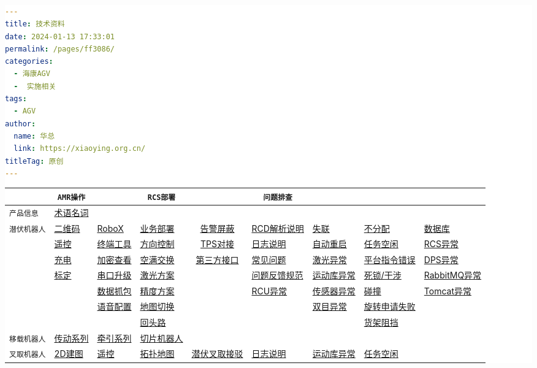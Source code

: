 ```yaml
---
title: 技术资料
date: 2024-01-13 17:33:01
permalink: /pages/ff3086/
categories:
  - 海康AGV
  -  实施相关
tags:
  - AGV
author: 
  name: 华总
  link: https://xiaoying.org.cn/
titleTag: 原创
---
```

|              | `AMR操作`                                              |                                                       | `RCS部署`                                             |                                                         | `问题排查`                                              |                                                         |                                                         |                                                         |
| ------------ | ------------------------------------------------------ | ----------------------------------------------------- | ----------------------------------------------------- | :-----------------------------------------------------: | ------------------------------------------------------- | ------------------------------------------------------- | ------------------------------------------------------- | ------------------------------------------------------- |
| `产品信息`   | [术语名词](http://www.v-club.com/home/article/9052)    |                                                       |                                                       |                                                         |                                                         |                                                         |                                                         |                                                         |
| `潜伏机器人` | [二维码](http://www.v-club.com/home/article/9057)      | [RoboX](http://www.v-club.com/home/article/9059)      | [业务部署](http://www.v-club.com/home/article/9082)   |   [告警屏蔽](http://www.v-club.com/home/article/9090)   | [RCD解析说明](http://www.v-club.com/home/article/9074)  | [失联](http://www.v-club.com/home/article/9140)         | [不分配](http://www.v-club.com/home/article/9147)       | [数据库](http://www.v-club.com/home/article/9137)       |
|              | [遥控](http://www.v-club.com/home/article/9064)        | [终端工具](http://www.v-club.com/home/article/9063)   | [方向控制](http://www.v-club.com/home/article/9083)   |   [TPS对接](http://www.v-club.com/home/article/9106)    | [日志说明](http://www.v-club.com/home/article/9136)     | [自动重启](http://www.v-club.com/home/article/9143)     | [任务空闲](http://www.v-club.com/home/article/9139)     | [RCS异常](http://www.v-club.com/home/article/9153)      |
|              | [充电](http://www.v-club.com/home/article/9062)        | [加密查看](http://www.v-club.com/home/article/9063)   | [空满交换](http://www.v-club.com/home/article/9088)   |  [第三方接口](http://www.v-club.com/home/article/9132)  | [常见问题](http://www.v-club.com/home/article/9158)     | [激光异常](http://www.v-club.com/home/article/9144)     | [平台指令错误](http://www.v-club.com/home/article/9146) | [DPS异常](http://www.v-club.com/home/article/9152)      |
|              | [标定](http://www.v-club.com/home/article/9069)        | [串口升级](http://www.v-club.com/home/article/9066)   | [激光方案](http://www.v-club.com/home/article/9076)   |                                                         | [问题反馈规范](http://www.v-club.com/home/article/9095) | [运动库异常](http://www.v-club.com/home/article/9148)   | [死锁/干涉](http://www.v-club.com/home/article/9141)    | [RabbitMQ异常](http://www.v-club.com/home/article/9138) |
|              |                                                        | [数据抓包](http://www.v-club.com/home/article/9060)   | [精度方案](http://www.v-club.com/home/article/9111)   |                                                         | [RCU异常](http://www.v-club.com/home/article/9160)      | [传感器异常](http://www.v-club.com/home/article/9151)   | [碰撞](http://www.v-club.com/home/article/9145)         | [Tomcat异常](http://www.v-club.com/home/article/9156)   |
|              |                                                        | [语音配置](http://www.v-club.com/home/article/9077)   | [地图切换](http://www.v-club.com/home/article/9117)   |                                                         |                                                         | [双目异常](http://www.v-club.com/home/article/9073)     | [旋转申请失败](http://www.v-club.com/home/article/9142) |                                                         |
|              |                                                        |                                                       | [回头路](http://www.v-club.com/home/article/9134)     |                                                         |                                                         |                                                         | [货架阻挡](http://www.v-club.com/home/article/9154)     |                                                         |
| `移载机器人` | [传动系列](http://www.v-club.com/home/article/9087)    | [牵引系列](http://www.v-club.com/home/article/9113)   | [切片机器人](http://www.v-club.com/home/article/9080) |                                                         |                                                         |                                                         |                                                         |                                                         |
| `叉取机器人` | [2D建图](http://www.v-club.com/home/article/9118)      | [遥控](http://www.v-club.com/home/article/9078)       | [拓扑地图](http://www.v-club.com/home/article/9105)   | [潜伏叉取接驳](http://www.v-club.com/home/article/9102) | [日志说明](http://www.v-club.com/home/article/9155)     | [运动库异常](http://www.v-club.com/home/article/9157)   | [任务空闲](http://www.v-club.com/home/article/9161)     |                                                         |